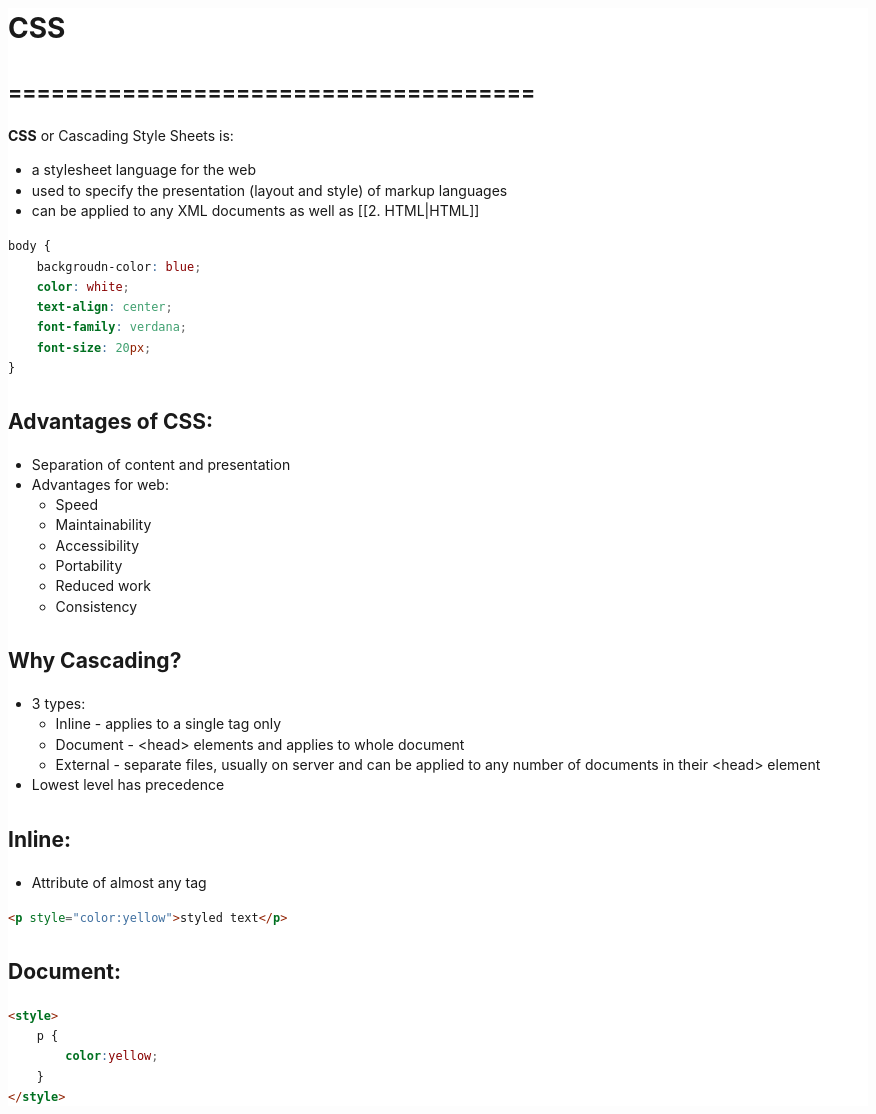 # CSS
## =====================================


**CSS** or Cascading Style Sheets is:
- a stylesheet language for the web
- used to specify the presentation (layout and style) of markup languages
- can be applied to any XML documents as well as [[2. HTML|HTML]]
```css
body {
	backgroudn-color: blue;
	color: white;
	text-align: center;
	font-family: verdana;
	font-size: 20px;
}
```

## Advantages of CSS:
- Separation of content and presentation
- Advantages for web:
	- Speed
	- Maintainability
	- Accessibility
	- Portability
	- Reduced work
	- Consistency

## Why Cascading?
- 3 types:
	- Inline - applies to a single tag only
	- Document - \<head> elements and applies to whole document
	- External - separate files, usually on server and can be applied to any number of documents in their \<head> element
- Lowest level has precedence

## Inline:
- Attribute of almost any tag
```html
<p style="color:yellow">styled text</p>
```

## Document:
```html
<style>
	p {
		color:yellow;
	}
</style>
```
